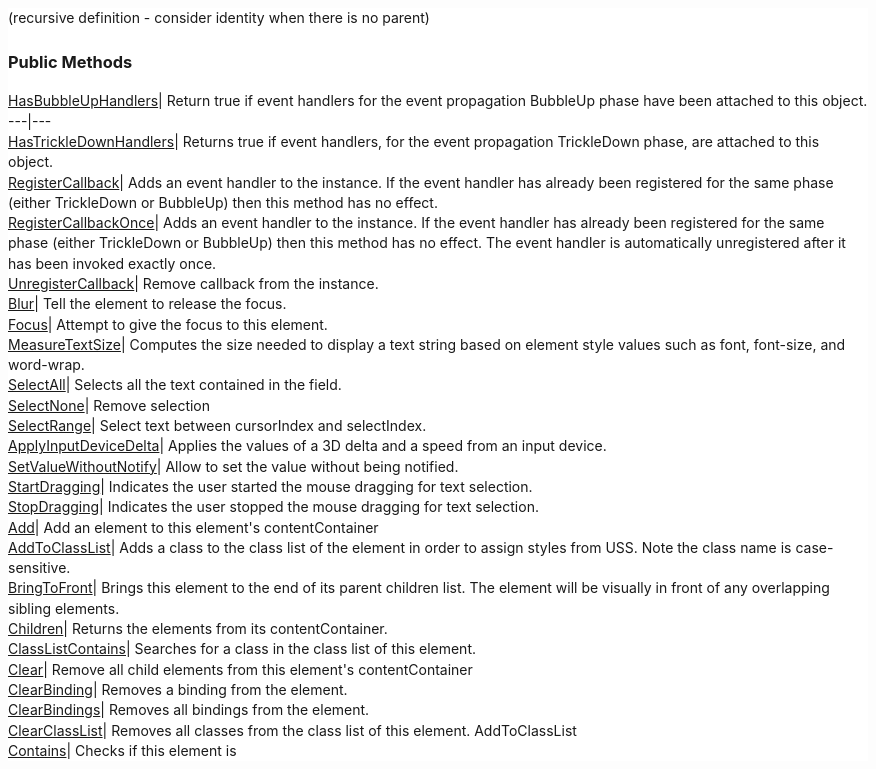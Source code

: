 (recursive definition - consider identity when there is no parent)  
  
### Public Methods

[HasBubbleUpHandlers](UIElements.CallbackEventHandler.HasBubbleUpHandlers.html)|
Return true if event handlers for the event propagation BubbleUp phase have
been attached to this object.  
---|---  
[HasTrickleDownHandlers](UIElements.CallbackEventHandler.HasTrickleDownHandlers.html)|
Returns true if event handlers, for the event propagation TrickleDown phase,
are attached to this object.  
[RegisterCallback](UIElements.CallbackEventHandler.RegisterCallback.html)|
Adds an event handler to the instance. If the event handler has already been
registered for the same phase (either TrickleDown or BubbleUp) then this
method has no effect.  
[RegisterCallbackOnce](UIElements.CallbackEventHandler.RegisterCallbackOnce.html)|
Adds an event handler to the instance. If the event handler has already been
registered for the same phase (either TrickleDown or BubbleUp) then this
method has no effect. The event handler is automatically unregistered after it
has been invoked exactly once.  
[UnregisterCallback](UIElements.CallbackEventHandler.UnregisterCallback.html)|
Remove callback from the instance.  
[Blur](UIElements.Focusable.Blur.html)|  Tell the element to release the
focus.  
[Focus](UIElements.Focusable.Focus.html)|  Attempt to give the focus to this
element.  
[MeasureTextSize](UIElements.TextInputBaseField_1.MeasureTextSize.html)|
Computes the size needed to display a text string based on element style
values such as font, font-size, and word-wrap.  
[SelectAll](UIElements.TextInputBaseField_1.SelectAll.html)|  Selects all the
text contained in the field.  
[SelectNone](UIElements.TextInputBaseField_1.SelectNone.html)|  Remove
selection  
[SelectRange](UIElements.TextInputBaseField_1.SelectRange.html)|  Select text
between cursorIndex and selectIndex.  
[ApplyInputDeviceDelta](UIElements.TextValueField_1.ApplyInputDeviceDelta.html)|
Applies the values of a 3D delta and a speed from an input device.  
[SetValueWithoutNotify](UIElements.TextValueField_1.SetValueWithoutNotify.html)|
Allow to set the value without being notified.  
[StartDragging](UIElements.TextValueField_1.StartDragging.html)|  Indicates
the user started the mouse dragging for text selection.  
[StopDragging](UIElements.TextValueField_1.StopDragging.html)|  Indicates the
user stopped the mouse dragging for text selection.  
[Add](UIElements.VisualElement.Add.html)|  Add an element to this element's
contentContainer  
[AddToClassList](UIElements.VisualElement.AddToClassList.html)|  Adds a class
to the class list of the element in order to assign styles from USS. Note the
class name is case-sensitive.  
[BringToFront](UIElements.VisualElement.BringToFront.html)|  Brings this
element to the end of its parent children list. The element will be visually
in front of any overlapping sibling elements.  
[Children](UIElements.VisualElement.Children.html)|  Returns the elements from
its contentContainer.  
[ClassListContains](UIElements.VisualElement.ClassListContains.html)|
Searches for a class in the class list of this element.  
[Clear](UIElements.VisualElement.Clear.html)|  Remove all child elements from
this element's contentContainer  
[ClearBinding](UIElements.VisualElement.ClearBinding.html)|  Removes a binding
from the element.  
[ClearBindings](UIElements.VisualElement.ClearBindings.html)|  Removes all
bindings from the element.  
[ClearClassList](UIElements.VisualElement.ClearClassList.html)|  Removes all
classes from the class list of this element. AddToClassList  
[Contains](UIElements.VisualElement.Contains.html)|  Checks if this element is